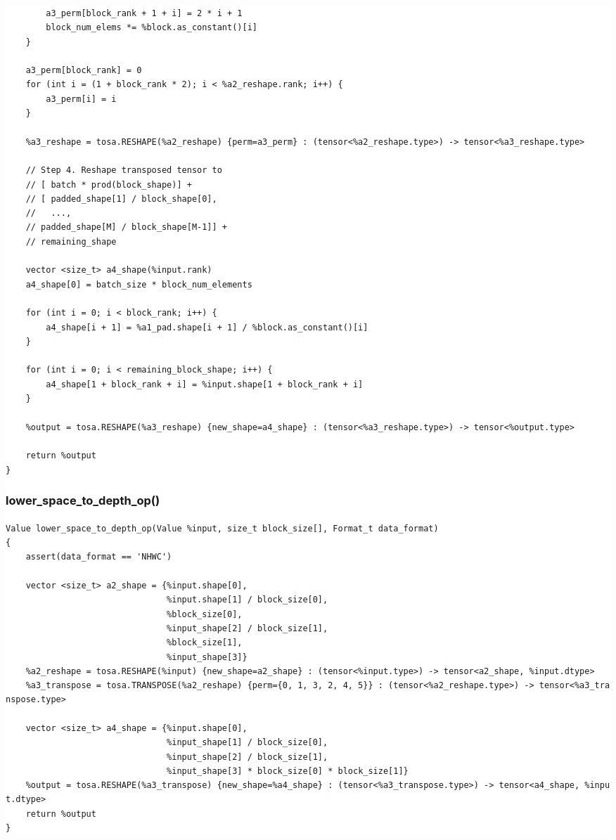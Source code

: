 ```
        a3_perm[block_rank + 1 + i] = 2 * i + 1
        block_num_elems *= %block.as_constant()[i]
    }

    a3_perm[block_rank] = 0
    for (int i = (1 + block_rank * 2); i < %a2_reshape.rank; i++) {
        a3_perm[i] = i
    }

    %a3_reshape = tosa.RESHAPE(%a2_reshape) {perm=a3_perm} : (tensor<%a2_reshape.type>) -> tensor<%a3_reshape.type>

    // Step 4. Reshape transposed tensor to
    // [ batch * prod(block_shape)] +
    // [ padded_shape[1] / block_shape[0],
    //   ...,
    // padded_shape[M] / block_shape[M-1]] +
    // remaining_shape

    vector <size_t> a4_shape(%input.rank)
    a4_shape[0] = batch_size * block_num_elements

    for (int i = 0; i < block_rank; i++) {
        a4_shape[i + 1] = %a1_pad.shape[i + 1] / %block.as_constant()[i]
    }

    for (int i = 0; i < remaining_block_shape; i++) {
        a4_shape[1 + block_rank + i] = %input.shape[1 + block_rank + i]
    }

    %output = tosa.RESHAPE(%a3_reshape) {new_shape=a4_shape} : (tensor<%a3_reshape.type>) -> tensor<%output.type>

    return %output
}
```

### lower_space_to_depth_op()

```
Value lower_space_to_depth_op(Value %input, size_t block_size[], Format_t data_format)
{
    assert(data_format == 'NHWC')

    vector <size_t> a2_shape = {%input.shape[0],
                                %input.shape[1] / block_size[0],
                                %block_size[0],
                                %input_shape[2] / block_size[1],
                                %block_size[1],
                                %input_shape[3]}
    %a2_reshape = tosa.RESHAPE(%input) {new_shape=a2_shape} : (tensor<%input.type>) -> tensor<a2_shape, %input.dtype>
    %a3_transpose = tosa.TRANSPOSE(%a2_reshape) {perm={0, 1, 3, 2, 4, 5}} : (tensor<%a2_reshape.type>) -> tensor<%a3_transpose.type>

    vector <size_t> a4_shape = {%input.shape[0],
                                %input_shape[1] / block_size[0],
                                %input_shape[2] / block_size[1],
                                %input_shape[3] * block_size[0] * block_size[1]}
    %output = tosa.RESHAPE(%a3_transpose) {new_shape=%a4_shape} : (tensor<%a3_transpose.type>) -> tensor<a4_shape, %input.dtype>
    return %output
}
```